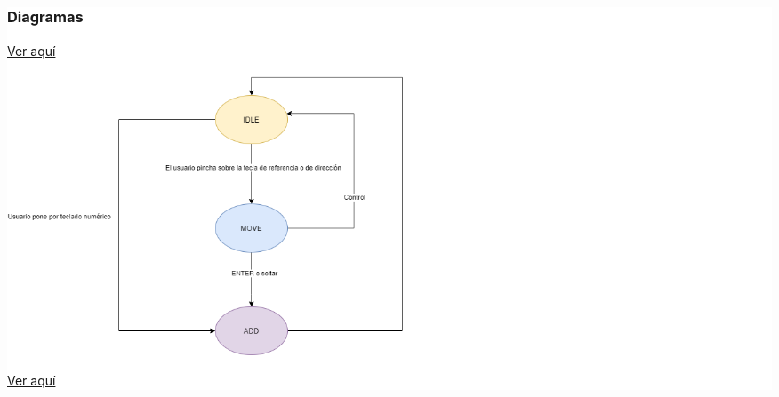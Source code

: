 ### Diagramas
[Ver aquí](https://github.com/JesusGonzalezA/Connect4/blob/main/doc/StatesDiagram)


<img src="./doc/StatesDiagram/States.png" width="450" />

[Ver aquí](https://github.com/JesusGonzalezA/Connect4/blob/main/doc/ClassDiagram)

